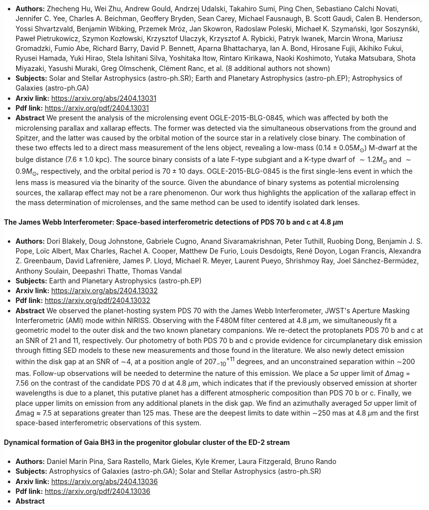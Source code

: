  - **Authors:** Zhecheng Hu, Wei Zhu, Andrew Gould, Andrzej Udalski, Takahiro Sumi, Ping Chen, Sebastiano Calchi Novati, Jennifer C. Yee, Charles A. Beichman, Geoffery Bryden, Sean Carey, Michael Fausnaugh, B. Scott Gaudi, Calen B. Henderson, Yossi Shvartzvald, Benjamin Wibking, Przemek Mróz, Jan Skowron, Radoslaw Poleski, Michaeł K. Szymański, Igor Soszynśki, Paweł Pietrukowicz, Szymon Kozłowski, Krzysztof Ulaczyk, Krzysztof A. Rybicki, Patryk Iwanek, Marcin Wrona, Mariusz Gromadzki, Fumio Abe, Richard Barry, David P. Bennett, Aparna Bhattacharya, Ian A. Bond, Hirosane Fujii, Akihiko Fukui, Ryusei Hamada, Yuki Hirao, Stela Ishitani Silva, Yoshitaka Itow, Rintaro Kirikawa, Naoki Koshimoto, Yutaka Matsubara, Shota Miyazaki, Yasushi Muraki, Greg Olmschenk, Clément Ranc,  et al. (8 additional authors not shown)
 - **Subjects:** Solar and Stellar Astrophysics (astro-ph.SR); Earth and Planetary Astrophysics (astro-ph.EP); Astrophysics of Galaxies (astro-ph.GA)
 - **Arxiv link:** https://arxiv.org/abs/2404.13031
 - **Pdf link:** https://arxiv.org/pdf/2404.13031
 - **Abstract**
 We present the analysis of the microlensing event OGLE-2015-BLG-0845, which was affected by both the microlensing parallax and xallarap effects. The former was detected via the simultaneous observations from the ground and Spitzer, and the latter was caused by the orbital motion of the source star in a relatively close binary. The combination of these two effects led to a direct mass measurement of the lens object, revealing a low-mass ($0.14 \pm 0.05 M_{\odot}$) M-dwarf at the bulge distance ($7.6 \pm 1.0$ kpc). The source binary consists of a late F-type subgiant and a K-type dwarf of $\sim1.2 M_{\odot}$ and $\sim 0.9 M_{\odot}$, respectively, and the orbital period is $70 \pm 10$ days. OGLE-2015-BLG-0845 is the first single-lens event in which the lens mass is measured via the binarity of the source. Given the abundance of binary systems as potential microlensing sources, the xallarap effect may not be a rare phenomenon. Our work thus highlights the application of the xallarap effect in the mass determination of microlenses, and the same method can be used to identify isolated dark lenses.
#### The James Webb Interferometer: Space-based interferometric detections of  PDS 70 b and c at 4.8 $μ$m
 - **Authors:** Dori Blakely, Doug Johnstone, Gabriele Cugno, Anand Sivaramakrishnan, Peter Tuthill, Ruobing Dong, Benjamin J. S. Pope, Loïc Albert, Max Charles, Rachel A. Cooper, Matthew De Furio, Louis Desdoigts, René Doyon, Logan Francis, Alexandra Z. Greenbaum, David Lafrenière, James P. Lloyd, Michael R. Meyer, Laurent Pueyo, Shrishmoy Ray, Joel Sánchez-Bermúdez, Anthony Soulain, Deepashri Thatte, Thomas Vandal
 - **Subjects:** Earth and Planetary Astrophysics (astro-ph.EP)
 - **Arxiv link:** https://arxiv.org/abs/2404.13032
 - **Pdf link:** https://arxiv.org/pdf/2404.13032
 - **Abstract**
 We observed the planet-hosting system PDS 70 with the James Webb Interferometer, JWST's Aperture Masking Interferometric (AMI) mode within NIRISS. Observing with the F480M filter centered at 4.8 $\mu$m, we simultaneously fit a geometric model to the outer disk and the two known planetary companions. We re-detect the protoplanets PDS 70 b and c at an SNR of 21 and 11, respectively. Our photometry of both PDS 70 b and c provide evidence for circumplanetary disk emission through fitting SED models to these new measurements and those found in the literature. We also newly detect emission within the disk gap at an SNR of $\sim$4, at a position angle of $207^{+11}_{-10}$ degrees, and an unconstrained separation within $\sim$200 mas. Follow-up observations will be needed to determine the nature of this emission. We place a 5$\sigma$ upper limit of $\Delta$mag = 7.56 on the contrast of the candidate PDS 70 d at 4.8 $\mu$m, which indicates that if the previously observed emission at shorter wavelengths is due to a planet, this putative planet has a different atmospheric composition than PDS 70 b or c. Finally, we place upper limits on emission from any additional planets in the disk gap. We find an azimuthally averaged 5$\sigma$ upper limit of $\Delta$mag $\approx$ 7.5 at separations greater than 125 mas. These are the deepest limits to date within $\sim$250 mas at 4.8 $\mu$m and the first space-based interferometric observations of this system.
#### Dynamical formation of Gaia BH3 in the progenitor globular cluster of  the ED-2 stream
 - **Authors:** Daniel Marín Pina, Sara Rastello, Mark Gieles, Kyle Kremer, Laura Fitzgerald, Bruno Rando
 - **Subjects:** Astrophysics of Galaxies (astro-ph.GA); Solar and Stellar Astrophysics (astro-ph.SR)
 - **Arxiv link:** https://arxiv.org/abs/2404.13036
 - **Pdf link:** https://arxiv.org/pdf/2404.13036
 - **Abstract**